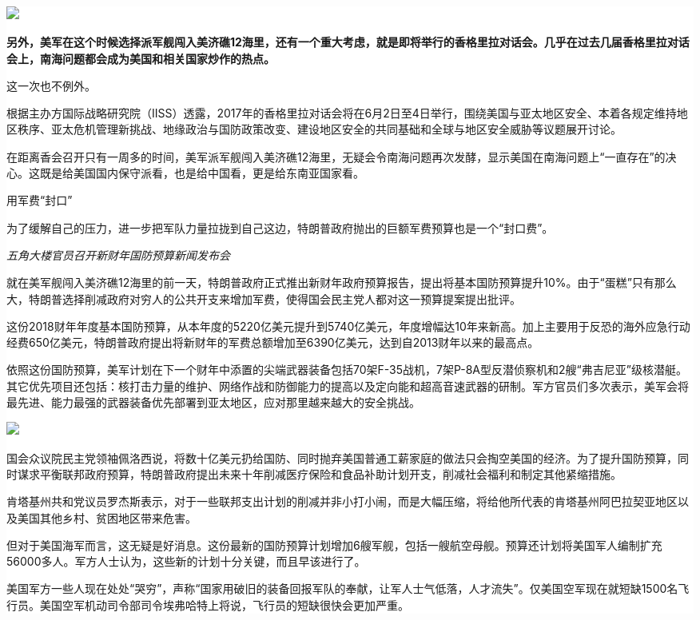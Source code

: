 
![](/images/4277/7.jpeg)

  

**另外，美军在这个时候选择派军舰闯入美济礁12海里，还有一个重大考虑，就是即将举行的香格里拉对话会。几乎在过去几届香格里拉对话会上，南海问题都会成为美国和相关国家炒作的热点。**

  

这一次也不例外。

  

根据主办方国际战略研究院（IISS）透露，2017年的香格里拉对话会将在6月2日至4日举行，围绕美国与亚太地区安全、本着各规定维持地区秩序、亚太危机管理新挑战、地缘政治与国防政策改变、建设地区安全的共同基础和全球与地区安全威胁等议题展开讨论。

  

在距离香会召开只有一周多的时间，美军派军舰闯入美济礁12海里，无疑会令南海问题再次发酵，显示美国在南海问题上“一直存在”的决心。这既是给美国国内保守派看，也是给中国看，更是给东南亚国家看。

  

用军费“封口”

  

为了缓解自己的压力，进一步把军队力量拉拢到自己这边，特朗普政府抛出的巨额军费预算也是一个“封口费”。

  

 _五角大楼官员召开新财年国防预算新闻发布会_

  

就在美军舰闯入美济礁12海里的前一天，特朗普政府正式推出新财年政府预算报告，提出将基本国防预算提升10%。由于“蛋糕”只有那么大，特朗普选择削减政府对穷人的公共开支来增加军费，使得国会民主党人都对这一预算提案提出批评。

  

这份2018财年年度基本国防预算，从本年度的5220亿美元提升到5740亿美元，年度增幅达10年来新高。加上主要用于反恐的海外应急行动经费650亿美元，特朗普政府提出将新财年的军费总额增加至6390亿美元，达到自2013财年以来的最高点。

  

依照这份国防预算，美军计划在下一个财年中添置的尖端武器装备包括70架F-35战机，7架P-8A型反潜侦察机和2艘“弗吉尼亚”级核潜艇。其它优先项目还包括：核打击力量的维护、网络作战和防御能力的提高以及定向能和超高音速武器的研制。军方官员们多次表示，美军会将最先进、能力最强的武器装备优先部署到亚太地区，应对那里越来越大的安全挑战。

  

![](/images/4277/8.jpeg)

  

国会众议院民主党领袖佩洛西说，将数十亿美元扔给国防、同时抛弃美国普通工薪家庭的做法只会掏空美国的经济。为了提升国防预算，同时谋求平衡联邦政府预算，特朗普政府提出未来十年削减医疗保险和食品补助计划开支，削减社会福利和制定其他紧缩措施。

  

肯塔基州共和党议员罗杰斯表示，对于一些联邦支出计划的削减并非小打小闹，而是大幅压缩，将给他所代表的肯塔基州阿巴拉契亚地区以及美国其他乡村、贫困地区带来危害。

  

但对于美国海军而言，这无疑是好消息。这份最新的国防预算计划增加6艘军舰，包括一艘航空母舰。预算还计划将美国军人编制扩充56000多人。军方人士认为，这些新的计划十分关键，而且早该进行了。

  

  

美国军方一些人现在处处“哭穷”，声称“国家用破旧的装备回报军队的奉献，让军人士气低落，人才流失”。仅美国空军现在就短缺1500名飞行员。美国空军机动司令部司令埃弗哈特上将说，飞行员的短缺很快会更加严重。

  